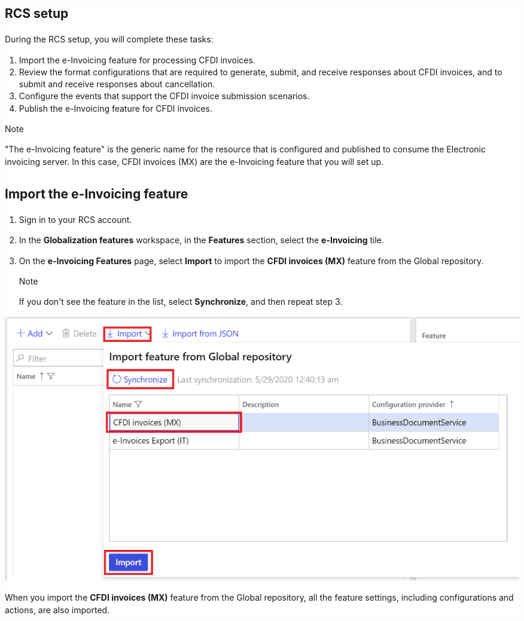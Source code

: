 ## RCS setup

During the RCS setup, you will complete these tasks:

1. Import the e-Invoicing feature for processing CFDI invoices.
2. Review the format configurations that are required to generate, submit, and receive responses about CFDI invoices, and to submit and receive responses about cancellation.
3. Configure the events that support the CFDI invoice submission scenarios.
4. Publish the e-Invoicing feature for CFDI invoices.

> [!NOTE]
> "The e-Invoicing feature" is the generic name for the resource that is configured and published to consume the Electronic invoicing server. In this case, CFDI invoices (MX) are the e-Invoicing feature that you will set up.

## Import the e-Invoicing feature

1. Sign in to your RCS account.
2. In the **Globalization features** workspace, in the **Features** section, select the **e-Invoicing** tile.
3. On the **e-Invoicing Features** page, select **Import** to import the **CFDI invoices (MX)** feature from the Global repository.

    > [!NOTE]
    > If you don't see the feature in the list, select **Synchronize**, and then repeat step 3.

![Importing the CFDI invoices (MX) feature.](media/e-Invoicing-services-get-started-MEX-Select-Import-CFDI-feature.png)

When you import the **CFDI invoices (MX)** feature from the Global repository, all the feature settings, including configurations and actions, are also imported.
